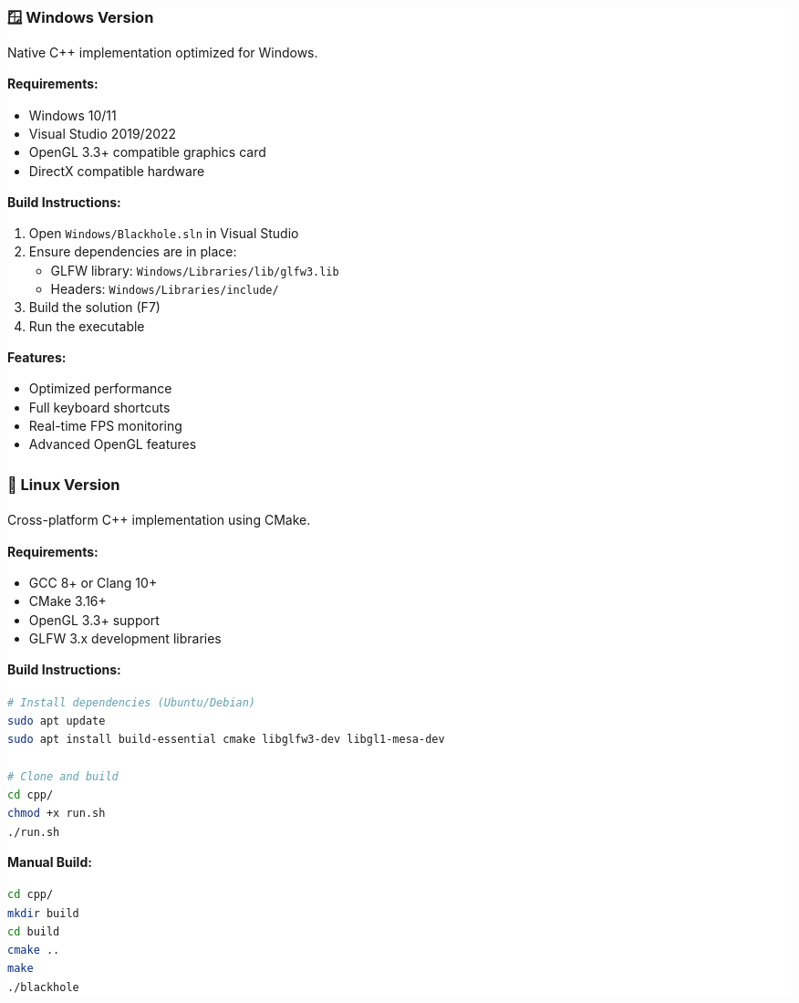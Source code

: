 ### 🪟 Windows Version

Native C++ implementation optimized for Windows.

**Requirements:**
- Windows 10/11
- Visual Studio 2019/2022
- OpenGL 3.3+ compatible graphics card
- DirectX compatible hardware

**Build Instructions:**
1. Open `Windows/Blackhole.sln` in Visual Studio
2. Ensure dependencies are in place:
   - GLFW library: `Windows/Libraries/lib/glfw3.lib`
   - Headers: `Windows/Libraries/include/`
3. Build the solution (F7)
4. Run the executable

**Features:**
- Optimized performance
- Full keyboard shortcuts
- Real-time FPS monitoring
- Advanced OpenGL features

### 🐧 Linux Version

Cross-platform C++ implementation using CMake.

**Requirements:**
- GCC 8+ or Clang 10+
- CMake 3.16+
- OpenGL 3.3+ support
- GLFW 3.x development libraries

**Build Instructions:**
```bash
# Install dependencies (Ubuntu/Debian)
sudo apt update
sudo apt install build-essential cmake libglfw3-dev libgl1-mesa-dev

# Clone and build
cd cpp/
chmod +x run.sh
./run.sh
```

**Manual Build:**
```bash
cd cpp/
mkdir build
cd build
cmake ..
make
./blackhole
```
